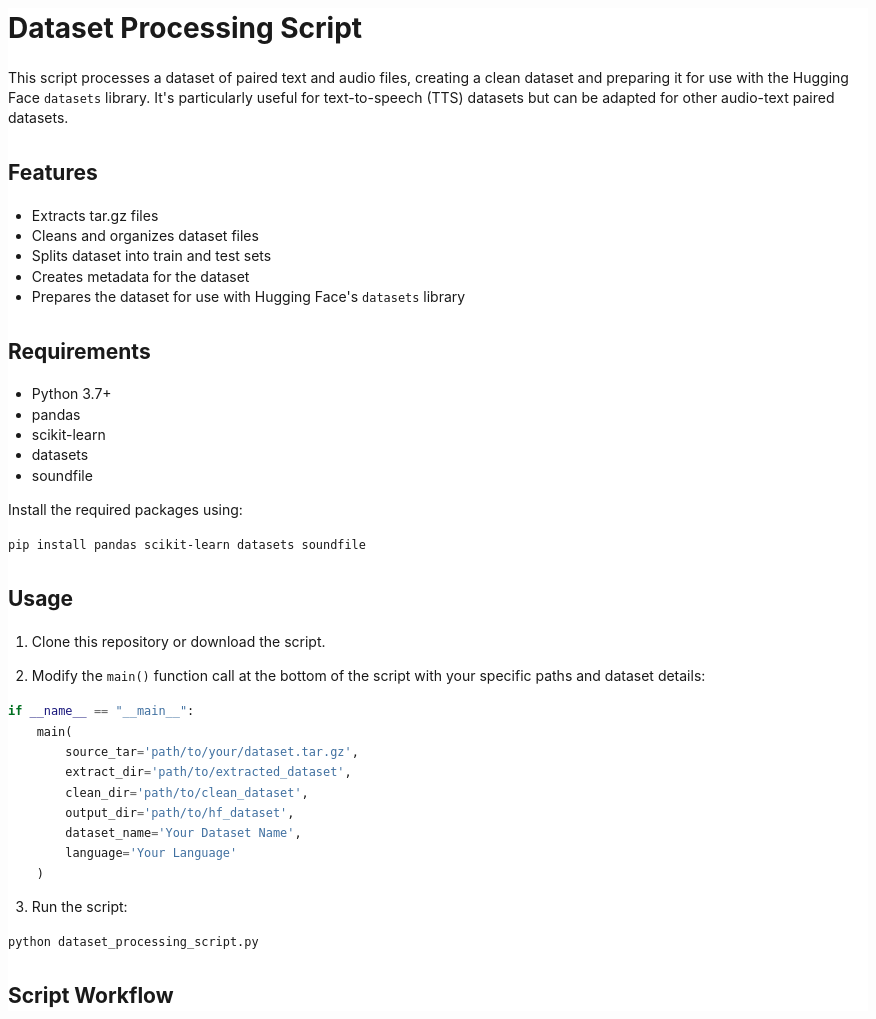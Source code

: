 # Dataset Processing Script

This script processes a dataset of paired text and audio files, creating a clean dataset and preparing it for use with the Hugging Face `datasets` library. It's particularly useful for text-to-speech (TTS) datasets but can be adapted for other audio-text paired datasets.

## Features

- Extracts tar.gz files
- Cleans and organizes dataset files
- Splits dataset into train and test sets
- Creates metadata for the dataset
- Prepares the dataset for use with Hugging Face's `datasets` library

## Requirements

- Python 3.7+
- pandas
- scikit-learn
- datasets
- soundfile

Install the required packages using:

```
pip install pandas scikit-learn datasets soundfile
```

## Usage

1. Clone this repository or download the script.

2. Modify the `main()` function call at the bottom of the script with your specific paths and dataset details:

```python
if __name__ == "__main__":
    main(
        source_tar='path/to/your/dataset.tar.gz',
        extract_dir='path/to/extracted_dataset',
        clean_dir='path/to/clean_dataset',
        output_dir='path/to/hf_dataset',
        dataset_name='Your Dataset Name',
        language='Your Language'
    )
```

3. Run the script:

```
python dataset_processing_script.py
```

## Script Workflow
